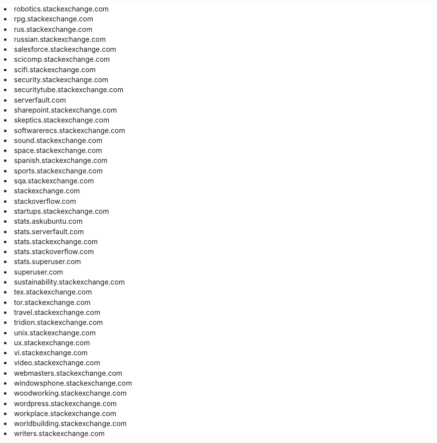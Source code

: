 <li>robotics.stackexchange.com</li>
<li>rpg.stackexchange.com</li>
<li>rus.stackexchange.com</li>
<li>russian.stackexchange.com</li>
<li>salesforce.stackexchange.com</li>
<li>scicomp.stackexchange.com</li>
<li>scifi.stackexchange.com</li>
<li>security.stackexchange.com</li>
<li>securitytube.stackexchange.com</li>
<li>serverfault.com</li>
<li>sharepoint.stackexchange.com</li>
<li>skeptics.stackexchange.com</li>
<li>softwarerecs.stackexchange.com</li>
<li>sound.stackexchange.com</li>
<li>space.stackexchange.com</li>
<li>spanish.stackexchange.com</li>
<li>sports.stackexchange.com</li>
<li>sqa.stackexchange.com</li>
<li>stackexchange.com</li>
<li>stackoverflow.com</li>
<li>startups.stackexchange.com</li>
<li>stats.askubuntu.com</li>
<li>stats.serverfault.com</li>
<li>stats.stackexchange.com</li>
<li>stats.stackoverflow.com</li>
<li>stats.superuser.com</li>
<li>superuser.com</li>
<li>sustainability.stackexchange.com</li>
<li>tex.stackexchange.com</li>
<li>tor.stackexchange.com</li>
<li>travel.stackexchange.com</li>
<li>tridion.stackexchange.com</li>
<li>unix.stackexchange.com</li>
<li>ux.stackexchange.com</li>
<li>vi.stackexchange.com</li>
<li>video.stackexchange.com</li>
<li>webmasters.stackexchange.com</li>
<li>windowsphone.stackexchange.com</li>
<li>woodworking.stackexchange.com</li>
<li>wordpress.stackexchange.com</li>
<li>workplace.stackexchange.com</li>
<li>worldbuilding.stackexchange.com</li>
<li>writers.stackexchange.com</li>
</ul>